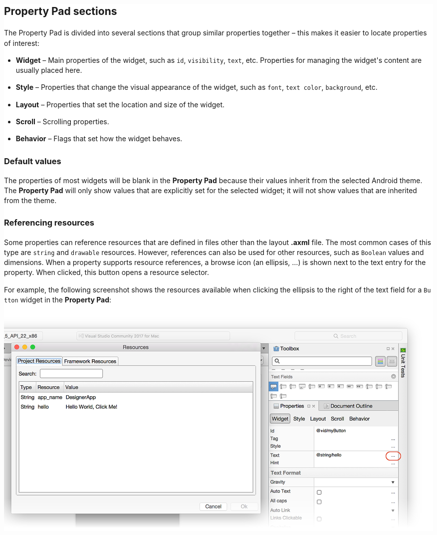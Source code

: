 ## Property Pad sections

The Property Pad is divided into several sections that group similar
properties together &ndash; this makes it easier to locate properties
of interest:

-   **Widget** &ndash; Main properties of the widget, such as `id`,
    `visibility`, `text`, etc. Properties for managing the widget's
    content are usually placed here.

-   **Style** &ndash; Properties that change the visual appearance of
    the widget, such as `font`, `text color`, `background`, etc.

-   **Layout** &ndash; Properties that set the location and size of the
    widget.

-   **Scroll** &ndash; Scrolling properties.

-   **Behavior** &ndash; Flags that set how the widget behaves.

### Default values

The properties of most widgets will be blank in the **Property Pad**
because their values inherit from the selected Android theme. The
**Property Pad** will only show values that are explicitly set for the
selected widget; it will not show values that are inherited from the
theme.

### Referencing resources

Some properties can reference resources that are defined in files other
than the layout **.axml** file. The most common cases of this type are
`string` and `drawable` resources. However, references can also be
used for other resources, such as `Boolean` values and dimensions.
When a property supports resource references, a browse icon (an
ellipsis, &hellip;) is shown next to the text entry for the property.
When clicked, this button opens a resource selector.

For example, the following screenshot shows the resources available
when clicking the ellipsis to the right of the text field for a
`Button` widget in the **Property Pad**:

[![Example Resources screenshot with two resources listed](designer-basics-images/xs/09-resources-sml.png)](designer-basics-images/xs/09-resources.png#lightbox)

